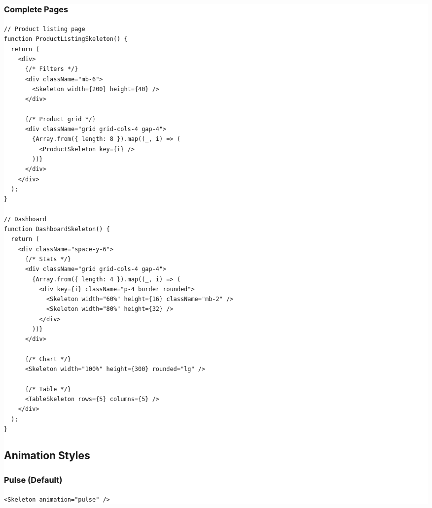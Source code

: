 ### Complete Pages

```tsx
// Product listing page
function ProductListingSkeleton() {
  return (
    <div>
      {/* Filters */}
      <div className="mb-6">
        <Skeleton width={200} height={40} />
      </div>
      
      {/* Product grid */}
      <div className="grid grid-cols-4 gap-4">
        {Array.from({ length: 8 }).map((_, i) => (
          <ProductSkeleton key={i} />
        ))}
      </div>
    </div>
  );
}

// Dashboard
function DashboardSkeleton() {
  return (
    <div className="space-y-6">
      {/* Stats */}
      <div className="grid grid-cols-4 gap-4">
        {Array.from({ length: 4 }).map((_, i) => (
          <div key={i} className="p-4 border rounded">
            <Skeleton width="60%" height={16} className="mb-2" />
            <Skeleton width="80%" height={32} />
          </div>
        ))}
      </div>
      
      {/* Chart */}
      <Skeleton width="100%" height={300} rounded="lg" />
      
      {/* Table */}
      <TableSkeleton rows={5} columns={5} />
    </div>
  );
}
```

## Animation Styles

### Pulse (Default)
```tsx
<Skeleton animation="pulse" />
```
